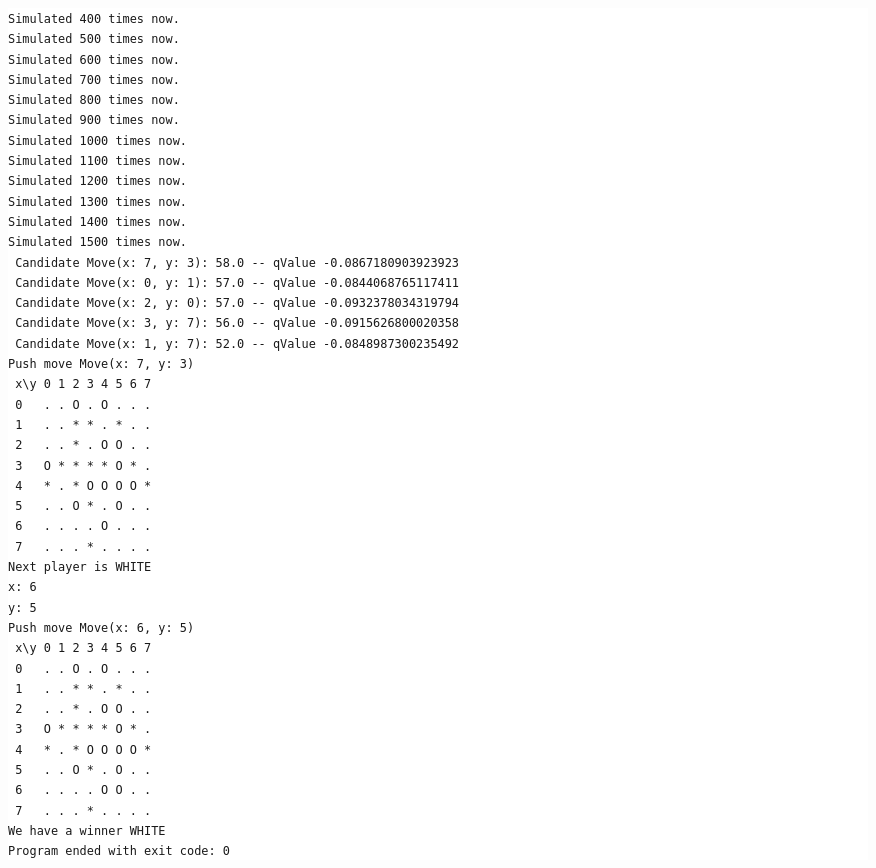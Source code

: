     Simulated 400 times now.
    Simulated 500 times now.
    Simulated 600 times now.
    Simulated 700 times now.
    Simulated 800 times now.
    Simulated 900 times now.
    Simulated 1000 times now.
    Simulated 1100 times now.
    Simulated 1200 times now.
    Simulated 1300 times now.
    Simulated 1400 times now.
    Simulated 1500 times now.
     Candidate Move(x: 7, y: 3): 58.0 -- qValue -0.0867180903923923
     Candidate Move(x: 0, y: 1): 57.0 -- qValue -0.0844068765117411
     Candidate Move(x: 2, y: 0): 57.0 -- qValue -0.0932378034319794
     Candidate Move(x: 3, y: 7): 56.0 -- qValue -0.0915626800020358
     Candidate Move(x: 1, y: 7): 52.0 -- qValue -0.0848987300235492
    Push move Move(x: 7, y: 3)
     x\y 0 1 2 3 4 5 6 7
     0   . . O . O . . .
     1   . . * * . * . .
     2   . . * . O O . .
     3   O * * * * O * .
     4   * . * O O O O *
     5   . . O * . O . .
     6   . . . . O . . .
     7   . . . * . . . .
    Next player is WHITE
    x: 6
    y: 5
    Push move Move(x: 6, y: 5)
     x\y 0 1 2 3 4 5 6 7
     0   . . O . O . . .
     1   . . * * . * . .
     2   . . * . O O . .
     3   O * * * * O * .
     4   * . * O O O O *
     5   . . O * . O . .
     6   . . . . O O . .
     7   . . . * . . . .
    We have a winner WHITE
    Program ended with exit code: 0
